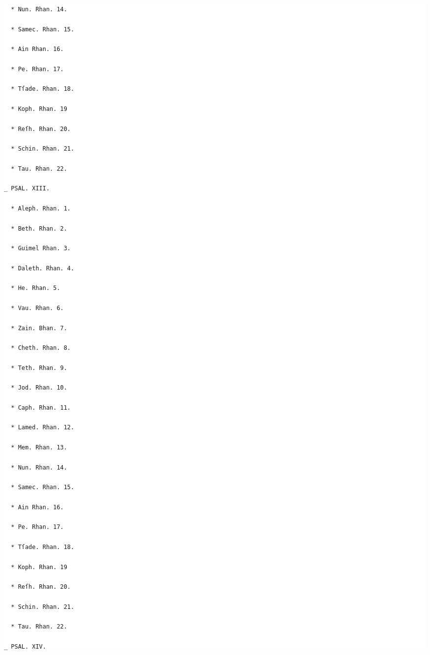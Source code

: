       * Nun. Rhan. 14.

      * Samec. Rhan. 15.

      * Ain Rhan. 16.

      * Pe. Rhan. 17.

      * Tſade. Rhan. 18.

      * Koph. Rhan. 19

      * Reſh. Rhan. 20.

      * Schin. Rhan. 21.

      * Tau. Rhan. 22.

    _ PSAL. XIII.

      * Aleph. Rhan. 1.

      * Beth. Rhan. 2.

      * Guimel Rhan. 3.

      * Daleth. Rhan. 4.

      * He. Rhan. 5.

      * Vau. Rhan. 6.

      * Zain. Bhan. 7.

      * Cheth. Rhan. 8.

      * Teth. Rhan. 9.

      * Jod. Rhan. 10.

      * Caph. Rhan. 11.

      * Lamed. Rhan. 12.

      * Mem. Rhan. 13.

      * Nun. Rhan. 14.

      * Samec. Rhan. 15.

      * Ain Rhan. 16.

      * Pe. Rhan. 17.

      * Tſade. Rhan. 18.

      * Koph. Rhan. 19

      * Reſh. Rhan. 20.

      * Schin. Rhan. 21.

      * Tau. Rhan. 22.

    _ PSAL. XIV.
